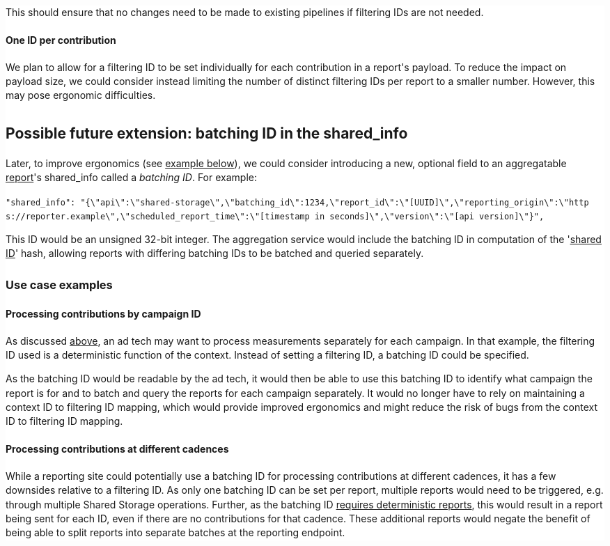 This should ensure that no changes need to be made to existing pipelines if
filtering IDs are not needed.

#### One ID per contribution

We plan to allow for a filtering ID to be set individually for each contribution
in a report's payload. To reduce the impact on payload size, we could consider
instead limiting the number of distinct filtering IDs per report to a smaller
number. However, this may pose ergonomic difficulties.

## Possible future extension: batching ID in the shared\_info

Later, to improve ergonomics (see [example
below](#processing-contributions-by-campaign-id-2)), we could consider
introducing a new, optional field to an aggregatable
[report](https://github.com/patcg-individual-drafts/private-aggregation-api#reports)'s
shared\_info called a _batching ID_. For example:

```jsonc
"shared_info": "{\"api\":\"shared-storage\",\"batching_id\":1234,\"report_id\":\"[UUID]\",\"reporting_origin\":\"https://reporter.example\",\"scheduled_report_time\":\"[timestamp in seconds]\",\"version\":\"[api version]\"}",
```

This ID would be an unsigned 32-bit integer. The aggregation service would
include the batching ID in computation of the '[shared
ID](https://github.com/WICG/attribution-reporting-api/blob/main/AGGREGATION_SERVICE_TEE.md#disjoint-batches)'
hash, allowing reports with differing batching IDs to be batched and queried
separately.

### Use case examples

#### Processing contributions by campaign ID

As discussed [above](#processing-contributions-by-campaign-id-1), an ad tech may
want to process measurements separately for each campaign. In that example, the
filtering ID used is a deterministic function of the context. Instead of setting
a filtering ID, a batching ID could be specified.

As the batching ID would be readable by the ad tech, it would then be able to
use this batching ID to identify what campaign the report is for and to batch
and query the reports for each campaign separately. It would no longer have to
rely on maintaining a context ID to filtering ID mapping, which would provide
improved ergonomics and might reduce the risk of bugs from the context ID to
filtering ID mapping.

#### Processing contributions at different cadences

While a reporting site could potentially use a batching ID for processing
contributions at different cadences, it has a few downsides relative to a
filtering ID. As only one batching ID can be set per report, multiple reports
would need to be triggered, e.g. through multiple Shared Storage operations.
Further, as the batching ID [requires deterministic
reports](#requires-deterministic-reports-and-specifying-batching-id-from-a-single-site-context),
this would result in a report being sent for each ID, even if there are no
contributions for that cadence. These additional reports would negate the
benefit of being able to split reports into separate batches at the reporting
endpoint.

